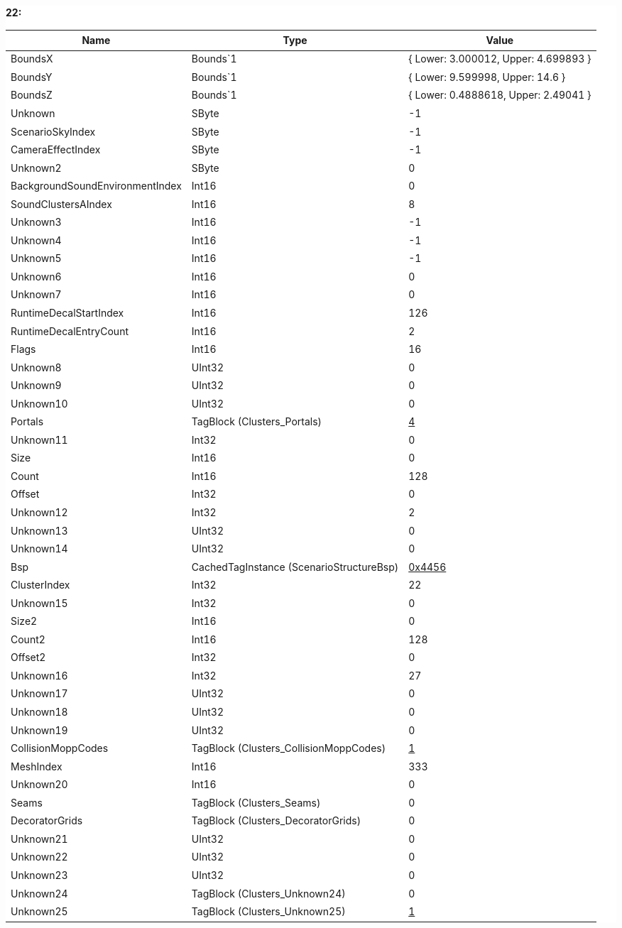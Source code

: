 
**22:**

Name	| Type	| Value
---	|---	|---	|
BoundsX	|Bounds`1	|{ Lower: 3.000012, Upper: 4.699893 }
BoundsY	|Bounds`1	|{ Lower: 9.599998, Upper: 14.6 }
BoundsZ	|Bounds`1	|{ Lower: 0.4888618, Upper: 2.49041 }
Unknown	|SByte	|-1
ScenarioSkyIndex	|SByte	|-1
CameraEffectIndex	|SByte	|-1
Unknown2	|SByte	|0
BackgroundSoundEnvironmentIndex	|Int16	|0
SoundClustersAIndex	|Int16	|8
Unknown3	|Int16	|-1
Unknown4	|Int16	|-1
Unknown5	|Int16	|-1
Unknown6	|Int16	|0
Unknown7	|Int16	|0
RuntimeDecalStartIndex	|Int16	|126
RuntimeDecalEntryCount	|Int16	|2
Flags	|Int16	|16
Unknown8	|UInt32	|0
Unknown9	|UInt32	|0
Unknown10	|UInt32	|0
Portals	|TagBlock (Clusters_Portals)	|[4](#clusters_portals)
Unknown11	|Int32	|0
Size	|Int16	|0
Count	|Int16	|128
Offset	|Int32	|0
Unknown12	|Int32	|2
Unknown13	|UInt32	|0
Unknown14	|UInt32	|0
Bsp	|CachedTagInstance (ScenarioStructureBsp)	|[0x4456](../ScenarioStructureBsp/4456.md)
ClusterIndex	|Int32	|22
Unknown15	|Int32	|0
Size2	|Int16	|0
Count2	|Int16	|128
Offset2	|Int32	|0
Unknown16	|Int32	|27
Unknown17	|UInt32	|0
Unknown18	|UInt32	|0
Unknown19	|UInt32	|0
CollisionMoppCodes	|TagBlock (Clusters_CollisionMoppCodes)	|[1](#clusters_collisionmoppcodes)
MeshIndex	|Int16	|333
Unknown20	|Int16	|0
Seams	|TagBlock (Clusters_Seams)	|0
DecoratorGrids	|TagBlock (Clusters_DecoratorGrids)	|0
Unknown21	|UInt32	|0
Unknown22	|UInt32	|0
Unknown23	|UInt32	|0
Unknown24	|TagBlock (Clusters_Unknown24)	|0
Unknown25	|TagBlock (Clusters_Unknown25)	|[1](#clusters_unknown25)

